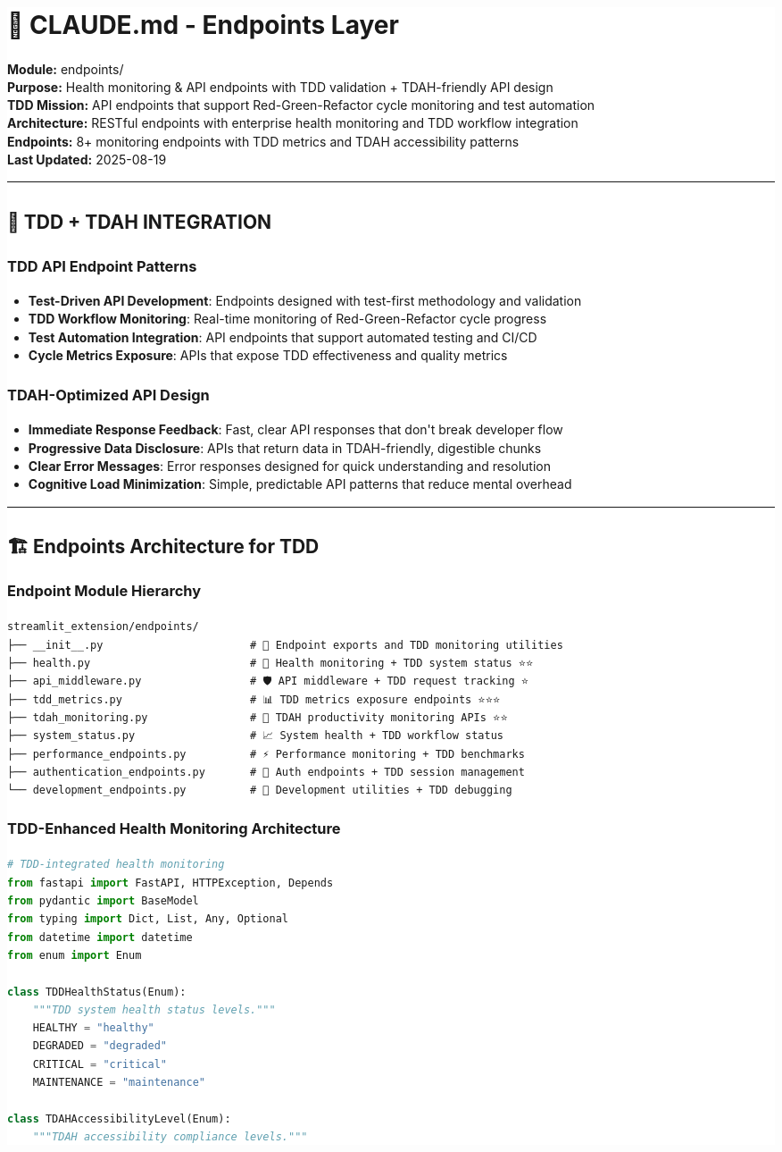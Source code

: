 # 🏥 CLAUDE.md - Endpoints Layer

**Module:** endpoints/  
**Purpose:** Health monitoring & API endpoints with TDD validation + TDAH-friendly API design  
**TDD Mission:** API endpoints that support Red-Green-Refactor cycle monitoring and test automation  
**Architecture:** RESTful endpoints with enterprise health monitoring and TDD workflow integration  
**Endpoints:** 8+ monitoring endpoints with TDD metrics and TDAH accessibility patterns  
**Last Updated:** 2025-08-19

---

## 🎯 **TDD + TDAH INTEGRATION**

### **TDD API Endpoint Patterns**
- **Test-Driven API Development**: Endpoints designed with test-first methodology and validation
- **TDD Workflow Monitoring**: Real-time monitoring of Red-Green-Refactor cycle progress
- **Test Automation Integration**: API endpoints that support automated testing and CI/CD
- **Cycle Metrics Exposure**: APIs that expose TDD effectiveness and quality metrics

### **TDAH-Optimized API Design**
- **Immediate Response Feedback**: Fast, clear API responses that don't break developer flow
- **Progressive Data Disclosure**: APIs that return data in TDAH-friendly, digestible chunks
- **Clear Error Messages**: Error responses designed for quick understanding and resolution
- **Cognitive Load Minimization**: Simple, predictable API patterns that reduce mental overhead

---

## 🏗️ **Endpoints Architecture for TDD**

### **Endpoint Module Hierarchy**
```
streamlit_extension/endpoints/
├── __init__.py                       # 🔧 Endpoint exports and TDD monitoring utilities
├── health.py                         # 🏥 Health monitoring + TDD system status ⭐⭐
├── api_middleware.py                 # 🛡️ API middleware + TDD request tracking ⭐
├── tdd_metrics.py                    # 📊 TDD metrics exposure endpoints ⭐⭐⭐
├── tdah_monitoring.py                # 🧠 TDAH productivity monitoring APIs ⭐⭐
├── system_status.py                  # 📈 System health + TDD workflow status
├── performance_endpoints.py          # ⚡ Performance monitoring + TDD benchmarks
├── authentication_endpoints.py       # 🔐 Auth endpoints + TDD session management
└── development_endpoints.py          # 🔧 Development utilities + TDD debugging
```

### **TDD-Enhanced Health Monitoring Architecture**
```python
# TDD-integrated health monitoring
from fastapi import FastAPI, HTTPException, Depends
from pydantic import BaseModel
from typing import Dict, List, Any, Optional
from datetime import datetime
from enum import Enum

class TDDHealthStatus(Enum):
    """TDD system health status levels."""
    HEALTHY = "healthy"
    DEGRADED = "degraded"
    CRITICAL = "critical"
    MAINTENANCE = "maintenance"

class TDAHAccessibilityLevel(Enum):
    """TDAH accessibility compliance levels."""
```